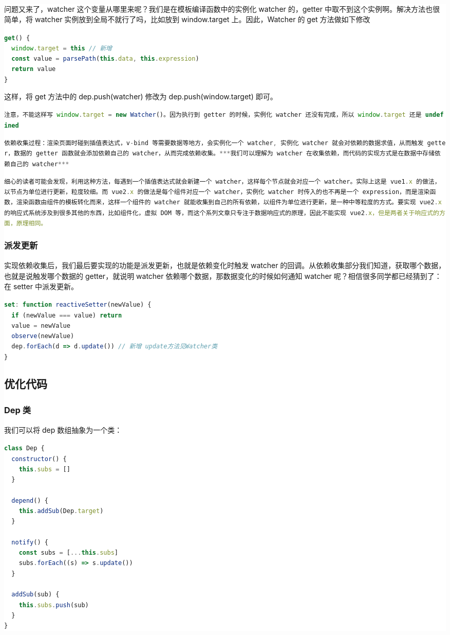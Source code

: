 问题又来了，watcher 这个变量从哪里来呢？我们是在模板编译函数中的实例化 watcher 的，getter 中取不到这个实例啊。解决方法也很简单，将 watcher 实例放到全局不就行了吗，比如放到 window.target 上。因此，Watcher 的 get 方法做如下修改

```js
get() {
  window.target = this // 新增
  const value = parsePath(this.data, this.expression)
  return value
}
```

这样，将 get 方法中的 dep.push(watcher) 修改为 dep.push(window.target) 即可。

```js
注意，不能这样写 window.target = new Watcher()。因为执行到 getter 的时候，实例化 watcher 还没有完成，所以 window.target 还是 undefined
```

```js
依赖收集过程：渲染页面时碰到插值表达式，v-bind 等需要数据等地方，会实例化一个 watcher, 实例化 watcher 就会对依赖的数据求值，从而触发 getter，数据的 getter 函数就会添加依赖自己的 watcher，从而完成依赖收集。***我们可以理解为 watcher 在收集依赖，而代码的实现方式是在数据中存储依赖自己的 watcher***
```

```js
细心的读者可能会发现，利用这种方法，每遇到一个插值表达式就会新建一个 watcher，这样每个节点就会对应一个 watcher。实际上这是 vue1.x 的做法，以节点为单位进行更新，粒度较细。而 vue2.x 的做法是每个组件对应一个 watcher，实例化 watcher 时传入的也不再是一个 expression，而是渲染函数，渲染函数由组件的模板转化而来，这样一个组件的 watcher 就能收集到自己的所有依赖，以组件为单位进行更新，是一种中等粒度的方式。要实现 vue2.x 的响应式系统涉及到很多其他的东西，比如组件化，虚拟 DOM 等，而这个系列文章只专注于数据响应式的原理，因此不能实现 vue2.x，但是两者关于响应式的方面，原理相同。
```

### 派发更新

实现依赖收集后，我们最后要实现的功能是派发更新，也就是依赖变化时触发 watcher 的回调。从依赖收集部分我们知道，获取哪个数据，也就是说触发哪个数据的 getter，就说明 watcher 依赖哪个数据，那数据变化的时候如何通知 watcher 呢？相信很多同学都已经猜到了：在 setter 中派发更新。

```js
set: function reactiveSetter(newValue) {
  if (newValue === value) return
  value = newValue
  observe(newValue)
  dep.forEach(d => d.update()) // 新增 update方法见Watcher类
}
```

## 优化代码

### Dep 类

我们可以将 dep 数组抽象为一个类：

```js
class Dep {
  constructor() {
    this.subs = []
  }

  depend() {
    this.addSub(Dep.target)
  }

  notify() {
    const subs = [...this.subs]
    subs.forEach((s) => s.update())
  }

  addSub(sub) {
    this.subs.push(sub)
  }
}
```